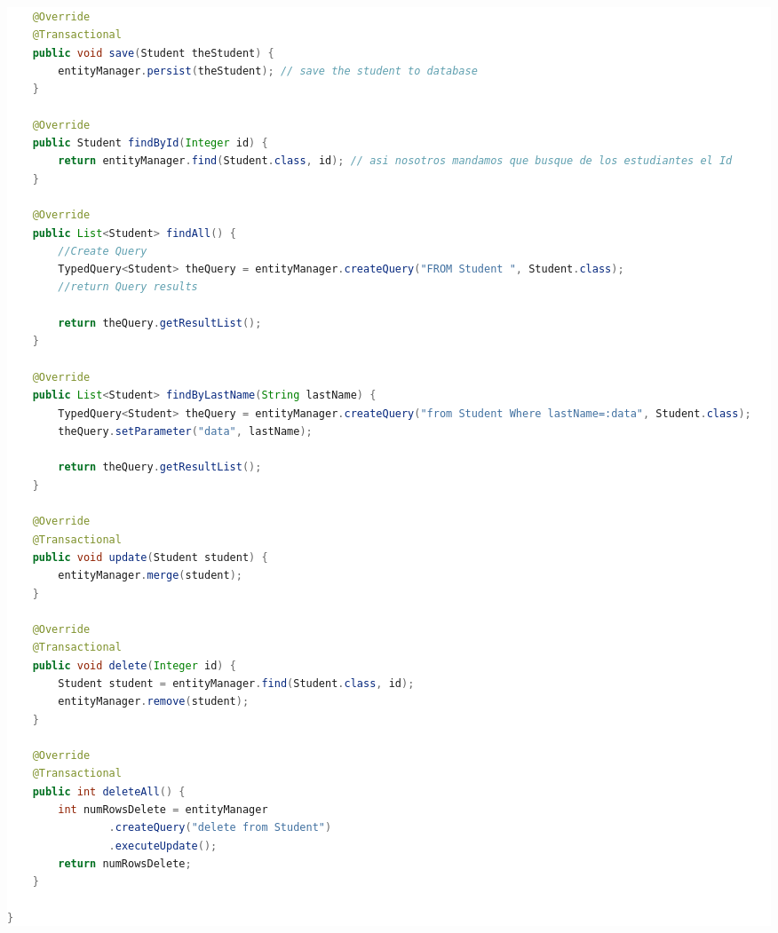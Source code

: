 ```java
    @Override
    @Transactional
    public void save(Student theStudent) {
        entityManager.persist(theStudent); // save the student to database
    }

    @Override
    public Student findById(Integer id) {
        return entityManager.find(Student.class, id); // asi nosotros mandamos que busque de los estudiantes el Id
    }

    @Override
    public List<Student> findAll() {
        //Create Query
        TypedQuery<Student> theQuery = entityManager.createQuery("FROM Student ", Student.class);
        //return Query results

        return theQuery.getResultList();
    }

    @Override
    public List<Student> findByLastName(String lastName) {
        TypedQuery<Student> theQuery = entityManager.createQuery("from Student Where lastName=:data", Student.class);
        theQuery.setParameter("data", lastName);

        return theQuery.getResultList();
    }

    @Override
    @Transactional
    public void update(Student student) {
        entityManager.merge(student);
    }

    @Override
    @Transactional
    public void delete(Integer id) {
        Student student = entityManager.find(Student.class, id);
        entityManager.remove(student);
    }

    @Override
    @Transactional
    public int deleteAll() {
        int numRowsDelete = entityManager
                .createQuery("delete from Student")
                .executeUpdate();
        return numRowsDelete;
    }

}
```
